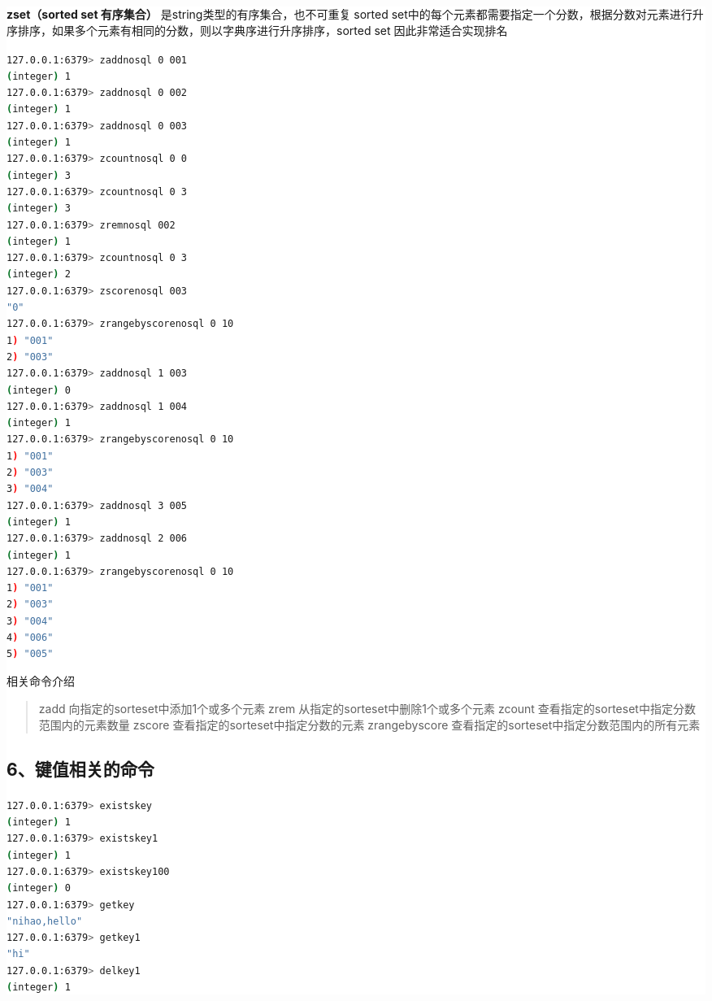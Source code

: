 **zset（sorted set 有序集合）**
是string类型的有序集合，也不可重复
sorted set中的每个元素都需要指定一个分数，根据分数对元素进行升序排序，如果多个元素有相同的分数，则以字典序进行升序排序，sorted set 因此非常适合实现排名
```bash
127.0.0.1:6379> zaddnosql 0 001
(integer) 1
127.0.0.1:6379> zaddnosql 0 002
(integer) 1
127.0.0.1:6379> zaddnosql 0 003
(integer) 1
127.0.0.1:6379> zcountnosql 0 0 
(integer) 3
127.0.0.1:6379> zcountnosql 0 3
(integer) 3
127.0.0.1:6379> zremnosql 002
(integer) 1
127.0.0.1:6379> zcountnosql 0 3
(integer) 2
127.0.0.1:6379> zscorenosql 003
"0"
127.0.0.1:6379> zrangebyscorenosql 0 10
1) "001"
2) "003"
127.0.0.1:6379> zaddnosql 1 003
(integer) 0
127.0.0.1:6379> zaddnosql 1 004
(integer) 1
127.0.0.1:6379> zrangebyscorenosql 0 10
1) "001"
2) "003"
3) "004"
127.0.0.1:6379> zaddnosql 3 005
(integer) 1
127.0.0.1:6379> zaddnosql 2 006
(integer) 1
127.0.0.1:6379> zrangebyscorenosql 0 10
1) "001"
2) "003"
3) "004"
4) "006"
5) "005"
```
相关命令介绍
> zadd  向指定的sorteset中添加1个或多个元素
> zrem  从指定的sorteset中删除1个或多个元素
> zcount 查看指定的sorteset中指定分数范围内的元素数量
> zscore 查看指定的sorteset中指定分数的元素
> zrangebyscore 查看指定的sorteset中指定分数范围内的所有元素

## 6、键值相关的命令
```bash
127.0.0.1:6379> existskey
(integer) 1
127.0.0.1:6379> existskey1
(integer) 1
127.0.0.1:6379> existskey100
(integer) 0
127.0.0.1:6379> getkey
"nihao,hello"
127.0.0.1:6379> getkey1
"hi"
127.0.0.1:6379> delkey1
(integer) 1
```